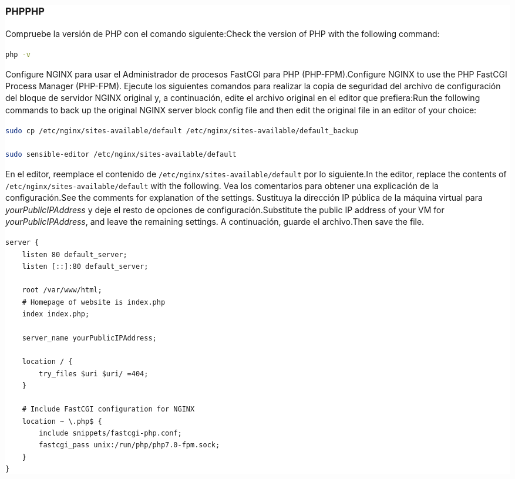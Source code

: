 ### <a name="php"></a><span data-ttu-id="01f8a-136">PHP</span><span class="sxs-lookup"><span data-stu-id="01f8a-136">PHP</span></span>

<span data-ttu-id="01f8a-137">Compruebe la versión de PHP con el comando siguiente:</span><span class="sxs-lookup"><span data-stu-id="01f8a-137">Check the version of PHP with the following command:</span></span>

```bash
php -v
```

<span data-ttu-id="01f8a-138">Configure NGINX para usar el Administrador de procesos FastCGI para PHP (PHP-FPM).</span><span class="sxs-lookup"><span data-stu-id="01f8a-138">Configure NGINX to use the PHP FastCGI Process Manager (PHP-FPM).</span></span> <span data-ttu-id="01f8a-139">Ejecute los siguientes comandos para realizar la copia de seguridad del archivo de configuración del bloque de servidor NGINX original y, a continuación, edite el archivo original en el editor que prefiera:</span><span class="sxs-lookup"><span data-stu-id="01f8a-139">Run the following commands to back up the original NGINX server block config file and then edit the original file in an editor of your choice:</span></span>

```bash
sudo cp /etc/nginx/sites-available/default /etc/nginx/sites-available/default_backup

sudo sensible-editor /etc/nginx/sites-available/default
```

<span data-ttu-id="01f8a-140">En el editor, reemplace el contenido de `/etc/nginx/sites-available/default` por lo siguiente.</span><span class="sxs-lookup"><span data-stu-id="01f8a-140">In the editor, replace the contents of `/etc/nginx/sites-available/default` with the following.</span></span> <span data-ttu-id="01f8a-141">Vea los comentarios para obtener una explicación de la configuración.</span><span class="sxs-lookup"><span data-stu-id="01f8a-141">See the comments for explanation of the settings.</span></span> <span data-ttu-id="01f8a-142">Sustituya la dirección IP pública de la máquina virtual para *yourPublicIPAddress* y deje el resto de opciones de configuración.</span><span class="sxs-lookup"><span data-stu-id="01f8a-142">Substitute the public IP address of your VM for *yourPublicIPAddress*, and leave the remaining settings.</span></span> <span data-ttu-id="01f8a-143">A continuación, guarde el archivo.</span><span class="sxs-lookup"><span data-stu-id="01f8a-143">Then save the file.</span></span>

```
server {
    listen 80 default_server;
    listen [::]:80 default_server;

    root /var/www/html;
    # Homepage of website is index.php
    index index.php;

    server_name yourPublicIPAddress;

    location / {
        try_files $uri $uri/ =404;
    }

    # Include FastCGI configuration for NGINX
    location ~ \.php$ {
        include snippets/fastcgi-php.conf;
        fastcgi_pass unix:/run/php/php7.0-fpm.sock;
    }
}
```


[1]: ./media/tutorial-lemp-stack/configmysqlpassword-small.png
[2]: ./media/tutorial-lemp-stack/phpsuccesspage.png
[3]: ./media/tutorial-lemp-stack/nginx.png